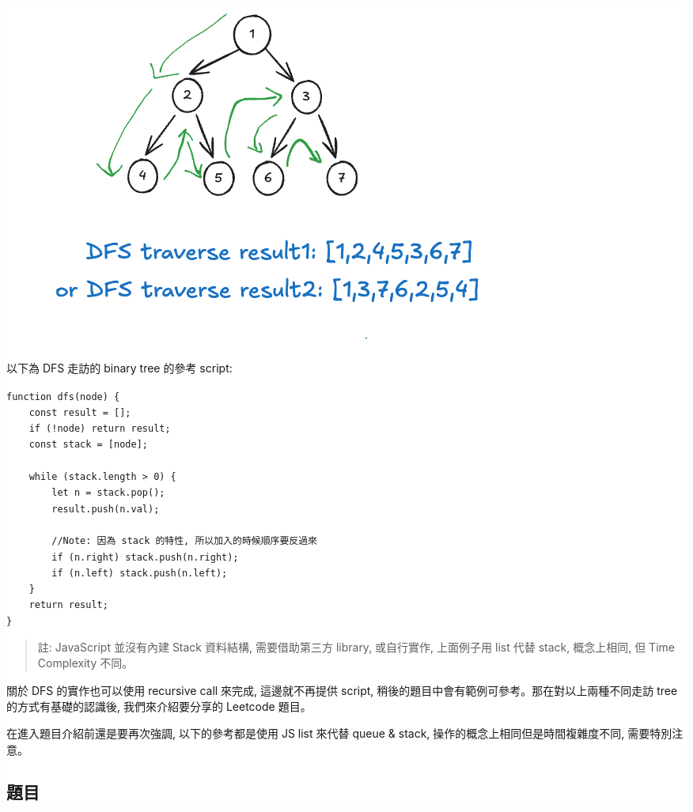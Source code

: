 
![DFS.excalidraw](./img/DFS.excalidraw.png)

以下為 DFS 走訪的 binary tree 的參考 script:

```JS
function dfs(node) {
	const result = [];
	if (!node) return result;
	const stack = [node];

	while (stack.length > 0) {
		let n = stack.pop();
		result.push(n.val);

		//Note: 因為 stack 的特性, 所以加入的時候順序要反過來
		if (n.right) stack.push(n.right);
		if (n.left) stack.push(n.left);
	}
	return result;
}
```
> 註: JavaScript 並沒有內建 Stack 資料結構, 需要借助第三方 library, 或自行實作, 上面例子用 list 代替 stack, 概念上相同, 但 Time Complexity 不同。

關於 DFS 的實作也可以使用 recursive call 來完成, 這邊就不再提供 script, 稍後的題目中會有範例可參考。那在對以上兩種不同走訪 tree 的方式有基礎的認識後, 我們來介紹要分享的 Leetcode 題目。

在進入題目介紹前還是要再次強調, 以下的參考都是使用 JS list 來代替 queue & stack, 操作的概念上相同但是時間複雜度不同, 需要特別注意。

## 題目
